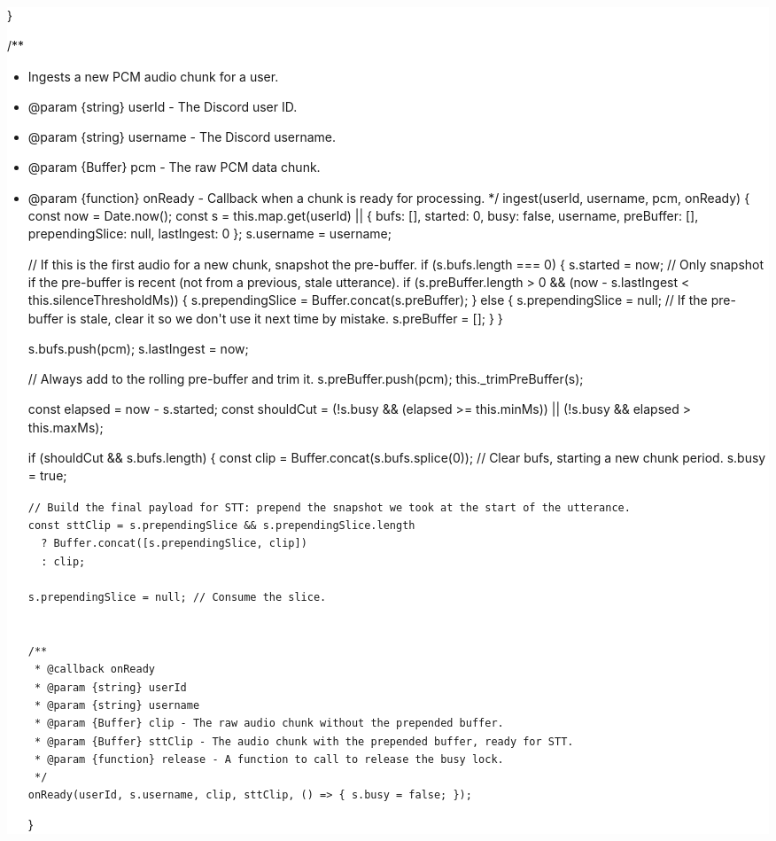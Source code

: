 }

/**

* Ingests a new PCM audio chunk for a user.
* @param {string} userId - The Discord user ID.
* @param {string} username - The Discord username.
* @param {Buffer} pcm - The raw PCM data chunk.
* @param {function} onReady - Callback when a chunk is ready for processing.
*/
ingest(userId, username, pcm, onReady) {
const now = Date.now();
const s = this.map.get(userId) || { bufs: [], started: 0, busy: false, username, preBuffer: [], prependingSlice: null, lastIngest: 0 };
s.username = username;

    // If this is the first audio for a new chunk, snapshot the pre-buffer.
    if (s.bufs.length === 0) {
      s.started = now;
      // Only snapshot if the pre-buffer is recent (not from a previous, stale utterance).
      if (s.preBuffer.length > 0 && (now - s.lastIngest < this.silenceThresholdMs)) {
        s.prependingSlice = Buffer.concat(s.preBuffer);
      } else {
        s.prependingSlice = null;
        // If the pre-buffer is stale, clear it so we don't use it next time by mistake.
        s.preBuffer = [];
      }
    }
    
    
    s.bufs.push(pcm);
    s.lastIngest = now;
    
    
    // Always add to the rolling pre-buffer and trim it.
    s.preBuffer.push(pcm);
    this._trimPreBuffer(s);
    
    
    const elapsed = now - s.started;
    const shouldCut = (!s.busy && (elapsed >= this.minMs)) || (!s.busy && elapsed > this.maxMs);
    
    
    if (shouldCut && s.bufs.length) {
      const clip = Buffer.concat(s.bufs.splice(0)); // Clear bufs, starting a new chunk period.
      s.busy = true;
    
    
      // Build the final payload for STT: prepend the snapshot we took at the start of the utterance.
      const sttClip = s.prependingSlice && s.prependingSlice.length
        ? Buffer.concat([s.prependingSlice, clip])
        : clip;
      
      s.prependingSlice = null; // Consume the slice.
    
    
      /**
       * @callback onReady
       * @param {string} userId
       * @param {string} username
       * @param {Buffer} clip - The raw audio chunk without the prepended buffer.
       * @param {Buffer} sttClip - The audio chunk with the prepended buffer, ready for STT.
       * @param {function} release - A function to call to release the busy lock.
       */
      onReady(userId, s.username, clip, sttClip, () => { s.busy = false; });
    }
    

[^1]: translatorprojectupdate.txt.txt
[^2]: fvad.h